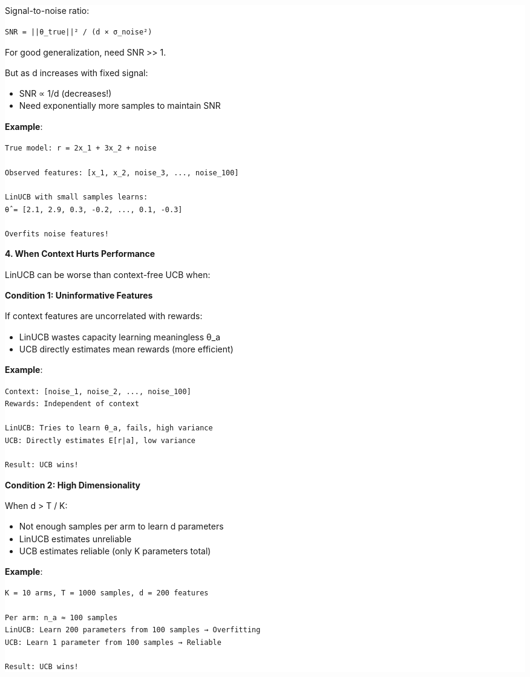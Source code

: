 Signal-to-noise ratio:

```
SNR = ||θ_true||² / (d × σ_noise²)
```

For good generalization, need SNR >> 1.

But as d increases with fixed signal:

- SNR ∝ 1/d (decreases!)
- Need exponentially more samples to maintain SNR

**Example**:

```
True model: r = 2x_1 + 3x_2 + noise

Observed features: [x_1, x_2, noise_3, ..., noise_100]

LinUCB with small samples learns:
θ̂ = [2.1, 2.9, 0.3, -0.2, ..., 0.1, -0.3]

Overfits noise features!
```

**4. When Context Hurts Performance**

LinUCB can be worse than context-free UCB when:

**Condition 1: Uninformative Features**

If context features are uncorrelated with rewards:

- LinUCB wastes capacity learning meaningless θ_a
- UCB directly estimates mean rewards (more efficient)

**Example**:

```
Context: [noise_1, noise_2, ..., noise_100]
Rewards: Independent of context

LinUCB: Tries to learn θ_a, fails, high variance
UCB: Directly estimates E[r|a], low variance

Result: UCB wins!
```

**Condition 2: High Dimensionality**

When d > T / K:

- Not enough samples per arm to learn d parameters
- LinUCB estimates unreliable
- UCB estimates reliable (only K parameters total)

**Example**:

```
K = 10 arms, T = 1000 samples, d = 200 features

Per arm: n_a ≈ 100 samples
LinUCB: Learn 200 parameters from 100 samples → Overfitting
UCB: Learn 1 parameter from 100 samples → Reliable

Result: UCB wins!
```
